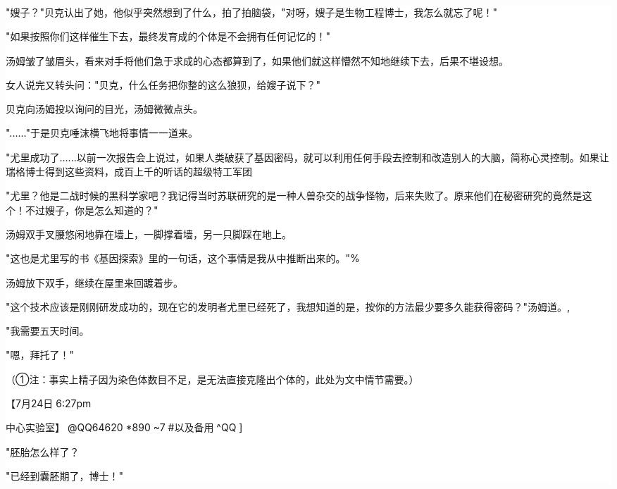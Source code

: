 

"嫂子？"贝克认出了她，他似乎突然想到了什么，拍了拍脑袋，"对呀，嫂子是生物工程博士，我怎么就忘了呢！"



"如果按照你们这样催生下去，最终发育成的个体是不会拥有任何记忆的！"



汤姆皱了皱眉头，看来对手将他们急于求成的心态都算到了，如果他们就这样懵然不知地继续下去，后果不堪设想。



女人说完又转头问："贝克，什么任务把你整的这么狼狈，给嫂子说下？"



贝克向汤姆投以询问的目光，汤姆微微点头。



"......"于是贝克唾沫横飞地将事情一一道来。



"尤里成功了......以前一次报告会上说过，如果人类破获了基因密码，就可以利用任何手段去控制和改造别人的大脑，简称心灵控制。如果让瑞格博士得到这些资料，成百上千的听话的超级特工军团



"尤里？他是二战时候的黑科学家吧？我记得当时苏联研究的是一种人兽杂交的战争怪物，后来失败了。原来他们在秘密研究的竟然是这个！不过嫂子，你是怎么知道的？"



汤姆双手叉腰悠闲地靠在墙上，一脚撑着墙，另一只脚踩在地上。



"这也是尤里写的书《基因探索》里的一句话，这个事情是我从中推断出来的。"%



汤姆放下双手，继续在屋里来回踱着步。



"这个技术应该是刚刚研发成功的，现在它的发明者尤里已经死了，我想知道的是，按你的方法最少要多久能获得密码？"汤姆道。,



"我需要五天时间。



"嗯，拜托了！"





（①注：事实上精子因为染色体数目不足，是无法直接克隆出个体的，此处为文中情节需要。）





【7月24日 6:27pm

中心实验室】 @QQ64620 *890 ~7 #以及备用 ^QQ ]



"胚胎怎么样了？



"已经到囊胚期了，博士！"

